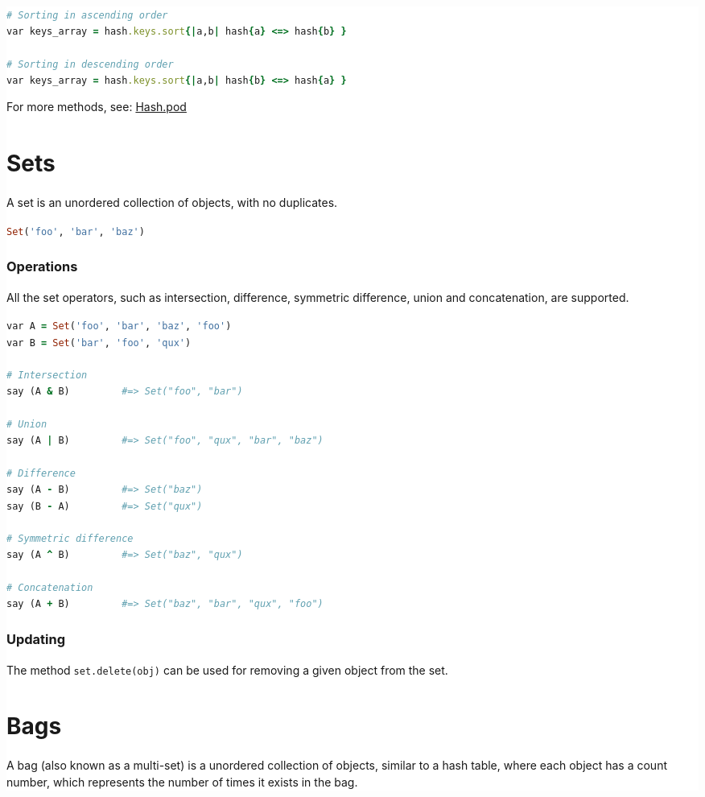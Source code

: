 ```ruby
# Sorting in ascending order
var keys_array = hash.keys.sort{|a,b| hash{a} <=> hash{b} }

# Sorting in descending order
var keys_array = hash.keys.sort{|a,b| hash{b} <=> hash{a} }
```

For more methods, see: [Hash.pod](https://github.com/trizen/sidef/blob/master/lib/Sidef/Types/Hash/Hash.pod)

# Sets

A set is an unordered collection of objects, with no duplicates.

```ruby
Set('foo', 'bar', 'baz')
```

### Operations

All the set operators, such as intersection, difference, symmetric difference, union and concatenation, are supported.

```ruby
var A = Set('foo', 'bar', 'baz', 'foo')
var B = Set('bar', 'foo', 'qux')

# Intersection
say (A & B)         #=> Set("foo", "bar")

# Union
say (A | B)         #=> Set("foo", "qux", "bar", "baz")

# Difference
say (A - B)         #=> Set("baz")
say (B - A)         #=> Set("qux")

# Symmetric difference
say (A ^ B)         #=> Set("baz", "qux")

# Concatenation
say (A + B)         #=> Set("baz", "bar", "qux", "foo")
```

### Updating

The method `set.delete(obj)` can be used for removing a given object from the set.

# Bags

A bag (also known as a multi-set) is a unordered collection of objects, similar to a hash table, where each object has a count number, which represents the number of times it exists in the bag.
